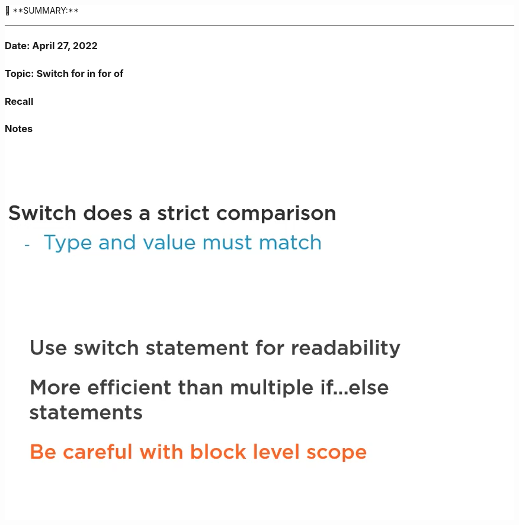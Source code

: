 <aside>
📌 **SUMMARY:**

</aside>

---

### Date: April 27, 2022

### Topic: Switch for in for of

### Recall

### Notes

![Untitled](Javascript%207cb5abf1ce0c4685aa7e10d854a7536b/Untitled%2029.png)

![Untitled](Javascript%207cb5abf1ce0c4685aa7e10d854a7536b/Untitled%2030.png)
